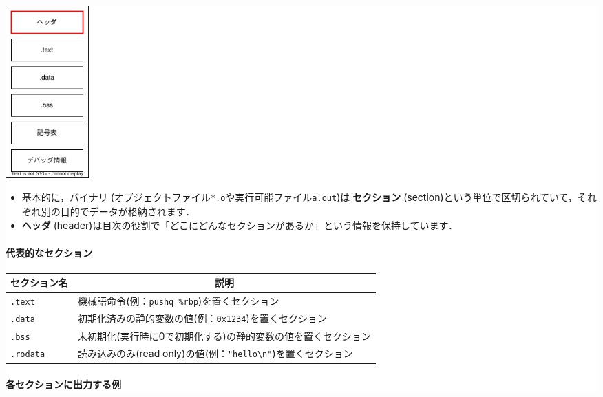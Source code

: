 <img src="figs/section.svg" height="250px" id="fig:text-binary">

- 基本的に，バイナリ (オブジェクトファイル`*.o`や実行可能ファイル`a.out`)は
  **セクション** (section)という単位で区切られていて，それぞれ別の目的でデータが格納されます．
- **ヘッダ** (header)は目次の役割で「どこにどんなセクションがあるか」という情報を保持しています．

#### 代表的なセクション

|セクション名| 説明 |
|-|-|
|`.text`|機械語命令(例：`pushq %rbp`)を置くセクション|
|`.data`|初期化済みの静的変数の値(例：`0x1234`)を置くセクション|
|`.bss`|未初期化(実行時に0で初期化する)の静的変数の値を置くセクション|
|`.rodata`|読み込みのみ(read only)の値(例：`"hello\n"`)を置くセクション|

#### 各セクションに出力する例
